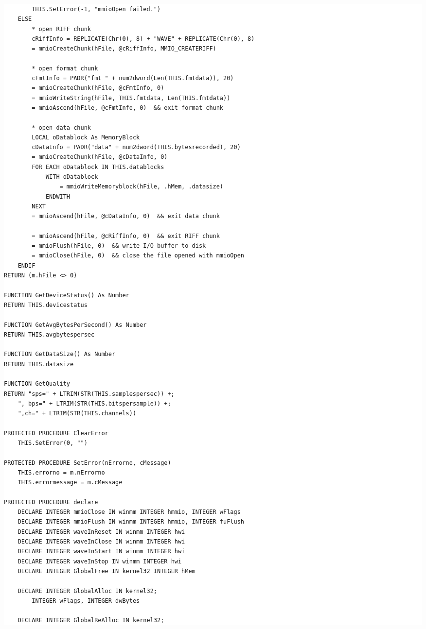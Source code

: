 ```foxpro  
		THIS.SetError(-1, "mmioOpen failed.")
	ELSE
		* open RIFF chunk
		cRiffInfo = REPLICATE(Chr(0), 8) + "WAVE" + REPLICATE(Chr(0), 8)
		= mmioCreateChunk(hFile, @cRiffInfo, MMIO_CREATERIFF)

		* open format chunk
		cFmtInfo = PADR("fmt " + num2dword(Len(THIS.fmtdata)), 20)
		= mmioCreateChunk(hFile, @cFmtInfo, 0)
		= mmioWriteString(hFile, THIS.fmtdata, Len(THIS.fmtdata))
		= mmioAscend(hFile, @cFmtInfo, 0)  && exit format chunk

		* open data chunk
		LOCAL oDatablock As MemoryBlock
		cDataInfo = PADR("data" + num2dword(THIS.bytesrecorded), 20)
		= mmioCreateChunk(hFile, @cDataInfo, 0)
		FOR EACH oDatablock IN THIS.datablocks
			WITH oDatablock
				= mmioWriteMemoryblock(hFile, .hMem, .datasize)
			ENDWITH
		NEXT
		= mmioAscend(hFile, @cDataInfo, 0)  && exit data chunk

		= mmioAscend(hFile, @cRiffInfo, 0)  && exit RIFF chunk
		= mmioFlush(hFile, 0)  && write I/O buffer to disk
		= mmioClose(hFile, 0)  && close the file opened with mmioOpen
	ENDIF
RETURN (m.hFile <> 0)

FUNCTION GetDeviceStatus() As Number
RETURN THIS.devicestatus

FUNCTION GetAvgBytesPerSecond() As Number
RETURN THIS.avgbytespersec

FUNCTION GetDataSize() As Number
RETURN THIS.datasize

FUNCTION GetQuality
RETURN "sps=" + LTRIM(STR(THIS.samplespersec)) +;
	", bps=" + LTRIM(STR(THIS.bitspersample)) +;
	",ch=" + LTRIM(STR(THIS.channels))

PROTECTED PROCEDURE ClearError
	THIS.SetError(0, "")
	
PROTECTED PROCEDURE SetError(nErrorno, cMessage)
	THIS.errorno = m.nErrorno
	THIS.errormessage = m.cMessage

PROTECTED PROCEDURE declare
	DECLARE INTEGER mmioClose IN winmm INTEGER hmmio, INTEGER wFlags
	DECLARE INTEGER mmioFlush IN winmm INTEGER hmmio, INTEGER fuFlush
	DECLARE INTEGER waveInReset IN winmm INTEGER hwi
	DECLARE INTEGER waveInClose IN winmm INTEGER hwi
	DECLARE INTEGER waveInStart IN winmm INTEGER hwi
	DECLARE INTEGER waveInStop IN winmm INTEGER hwi
	DECLARE INTEGER GlobalFree IN kernel32 INTEGER hMem

	DECLARE INTEGER GlobalAlloc IN kernel32;
		INTEGER wFlags, INTEGER dwBytes

	DECLARE INTEGER GlobalReAlloc IN kernel32;
```